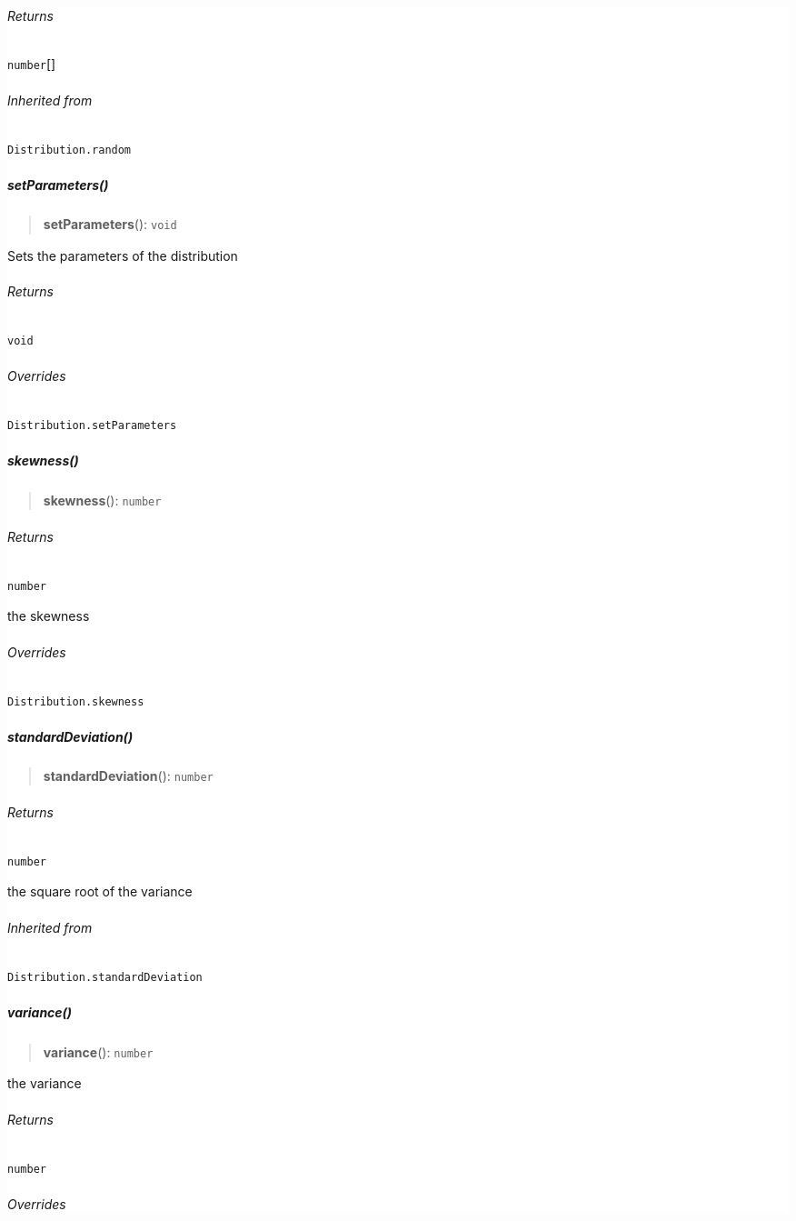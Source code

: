 ###### Returns

`number`[]

###### Inherited from

`Distribution.random`

##### setParameters()

> **setParameters**(): `void`

Sets the parameters of the distribution

###### Returns

`void`

###### Overrides

`Distribution.setParameters`

##### skewness()

> **skewness**(): `number`

###### Returns

`number`

the skewness

###### Overrides

`Distribution.skewness`

##### standardDeviation()

> **standardDeviation**(): `number`

###### Returns

`number`

the square root of the variance

###### Inherited from

`Distribution.standardDeviation`

##### variance()

> **variance**(): `number`

the variance

###### Returns

`number`

###### Overrides
